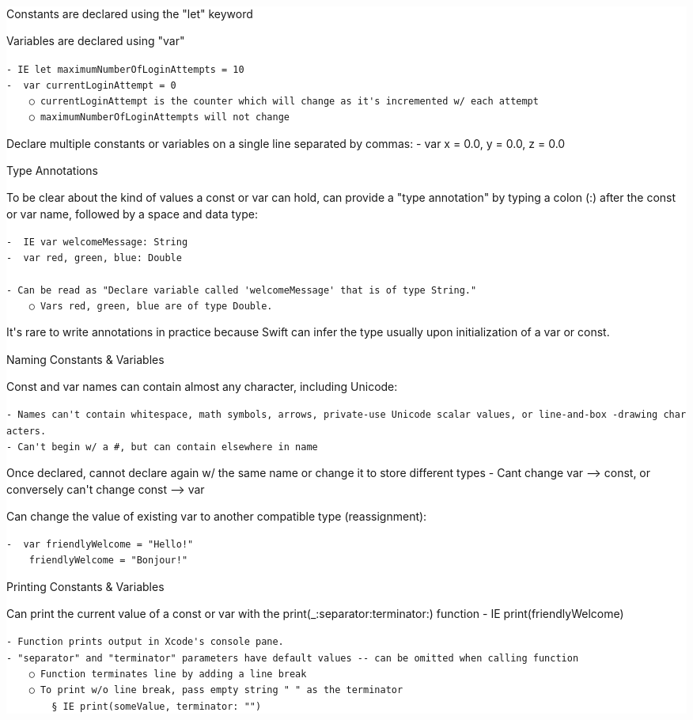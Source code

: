 Constants  are declared using the "let" keyword

Variables are declared using "var"

	- IE let maximumNumberOfLoginAttempts = 10
	-  var currentLoginAttempt = 0
		○ currentLoginAttempt is the counter which will change as it's incremented w/ each attempt 
		○ maximumNumberOfLoginAttempts will not change

Declare multiple constants or variables on a single line separated by commas:
	-  var x = 0.0, y = 0.0, z = 0.0




Type Annotations

To be clear about the kind of values a const or var can hold, can provide a "type annotation" by typing a colon (:) after the const or var name, followed by a space and data type:

	-  IE var welcomeMessage: String
	-  var red, green, blue: Double
	
	- Can be read as "Declare variable called 'welcomeMessage' that is of type String."
		○ Vars red, green, blue are of type Double.
		

It's rare to write annotations in practice because Swift can infer the type usually upon initialization of a var or const.




Naming Constants & Variables

Const and var names can contain almost any character, including Unicode:

		


	- Names can't contain whitespace, math symbols, arrows, private-use Unicode scalar values, or line-and-box -drawing characters.
	- Can't begin w/ a #, but can contain elsewhere in name

Once declared, cannot declare again w/ the same name or change it to store different types
	- Cant change var --> const, or conversely can't change const --> var


Can change the value of existing var to another compatible type (reassignment):

	-  var friendlyWelcome = "Hello!"
		friendlyWelcome = "Bonjour!"
		




Printing Constants & Variables

Can print the current value of a const or var with the print(_:separator:terminator:) function
	- IE     print(friendlyWelcome)

	- Function prints output in Xcode's console pane. 
	- "separator" and "terminator" parameters have default values -- can be omitted when calling function
		○ Function terminates line by adding a line break
		○ To print w/o line break, pass empty string " " as the terminator
			§ IE print(someValue, terminator: "")
